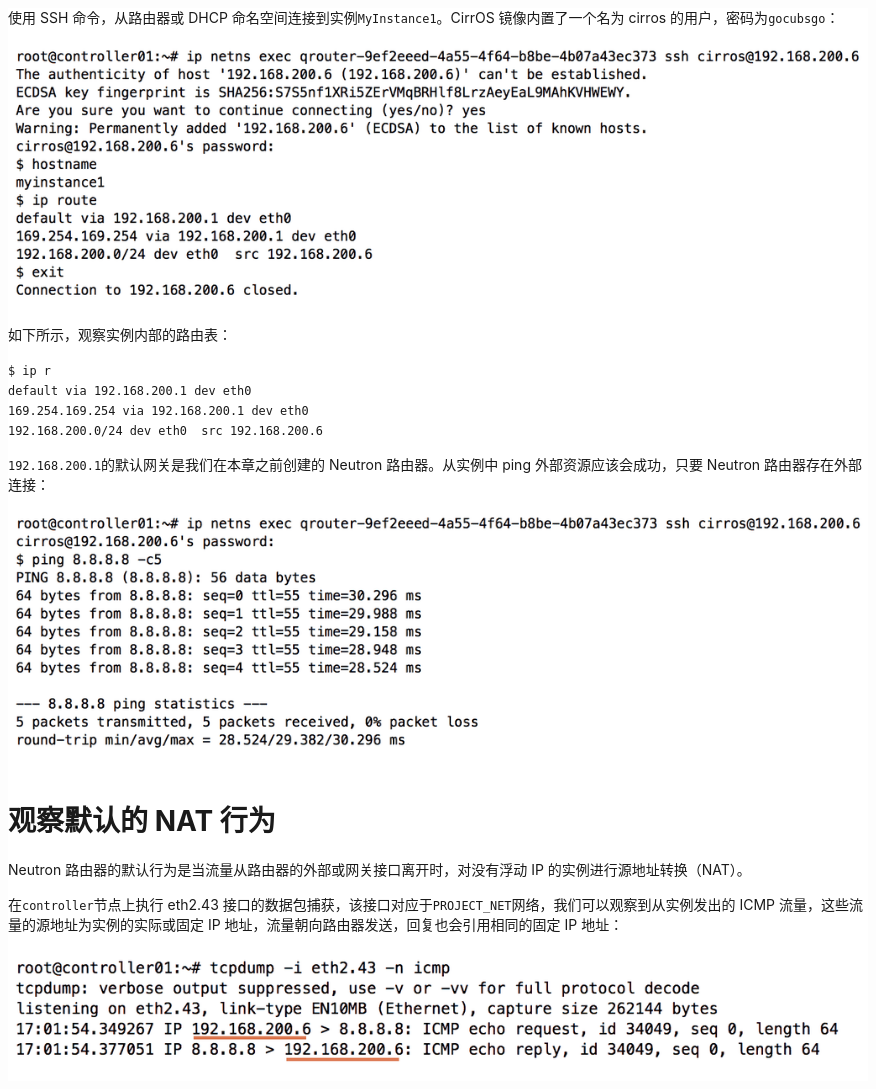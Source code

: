 使用 SSH 命令，从路由器或 DHCP 命名空间连接到实例`MyInstance1`。CirrOS 镜像内置了一个名为 cirros 的用户，密码为`gocubsgo`：

![](img/46460293-9166-450c-8495-bad205050e30.png)

如下所示，观察实例内部的路由表：

```
$ ip r
default via 192.168.200.1 dev eth0
169.254.169.254 via 192.168.200.1 dev eth0
192.168.200.0/24 dev eth0  src 192.168.200.6 
```

`192.168.200.1`的默认网关是我们在本章之前创建的 Neutron 路由器。从实例中 ping 外部资源应该会成功，只要 Neutron 路由器存在外部连接：

![](img/d77ed185-fc20-4e4e-827e-da1009de1d51.png)

# 观察默认的 NAT 行为

Neutron 路由器的默认行为是当流量从路由器的外部或网关接口离开时，对没有浮动 IP 的实例进行源地址转换（NAT）。

在`controller`节点上执行 eth2.43 接口的数据包捕获，该接口对应于`PROJECT_NET`网络，我们可以观察到从实例发出的 ICMP 流量，这些流量的源地址为实例的实际或固定 IP 地址，流量朝向路由器发送，回复也会引用相同的固定 IP 地址：

![](img/5e2383e7-cc9e-4508-8e42-da3a2bfe36b1.png)
